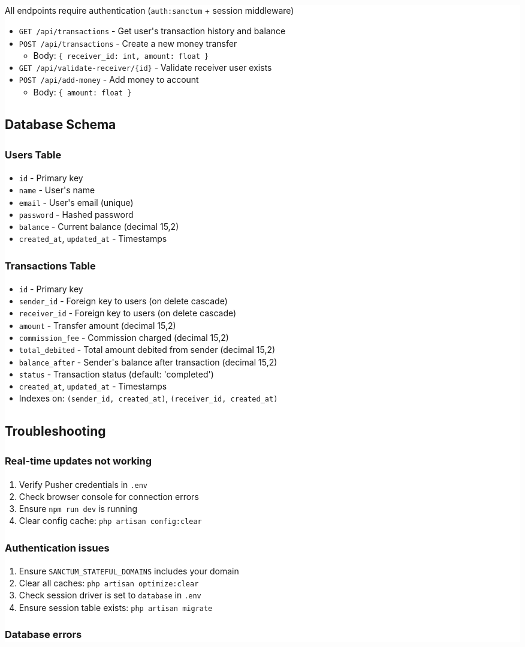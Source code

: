 All endpoints require authentication (`auth:sanctum` + session middleware)

-   `GET /api/transactions` - Get user's transaction history and balance
-   `POST /api/transactions` - Create a new money transfer
    -   Body: `{ receiver_id: int, amount: float }`
-   `GET /api/validate-receiver/{id}` - Validate receiver user exists
-   `POST /api/add-money` - Add money to account
    -   Body: `{ amount: float }`

## Database Schema

### Users Table

-   `id` - Primary key
-   `name` - User's name
-   `email` - User's email (unique)
-   `password` - Hashed password
-   `balance` - Current balance (decimal 15,2)
-   `created_at`, `updated_at` - Timestamps

### Transactions Table

-   `id` - Primary key
-   `sender_id` - Foreign key to users (on delete cascade)
-   `receiver_id` - Foreign key to users (on delete cascade)
-   `amount` - Transfer amount (decimal 15,2)
-   `commission_fee` - Commission charged (decimal 15,2)
-   `total_debited` - Total amount debited from sender (decimal 15,2)
-   `balance_after` - Sender's balance after transaction (decimal 15,2)
-   `status` - Transaction status (default: 'completed')
-   `created_at`, `updated_at` - Timestamps
-   Indexes on: `(sender_id, created_at)`, `(receiver_id, created_at)`

## Troubleshooting

### Real-time updates not working

1. Verify Pusher credentials in `.env`
2. Check browser console for connection errors
3. Ensure `npm run dev` is running
4. Clear config cache: `php artisan config:clear`

### Authentication issues

1. Ensure `SANCTUM_STATEFUL_DOMAINS` includes your domain
2. Clear all caches: `php artisan optimize:clear`
3. Check session driver is set to `database` in `.env`
4. Ensure session table exists: `php artisan migrate`

### Database errors

